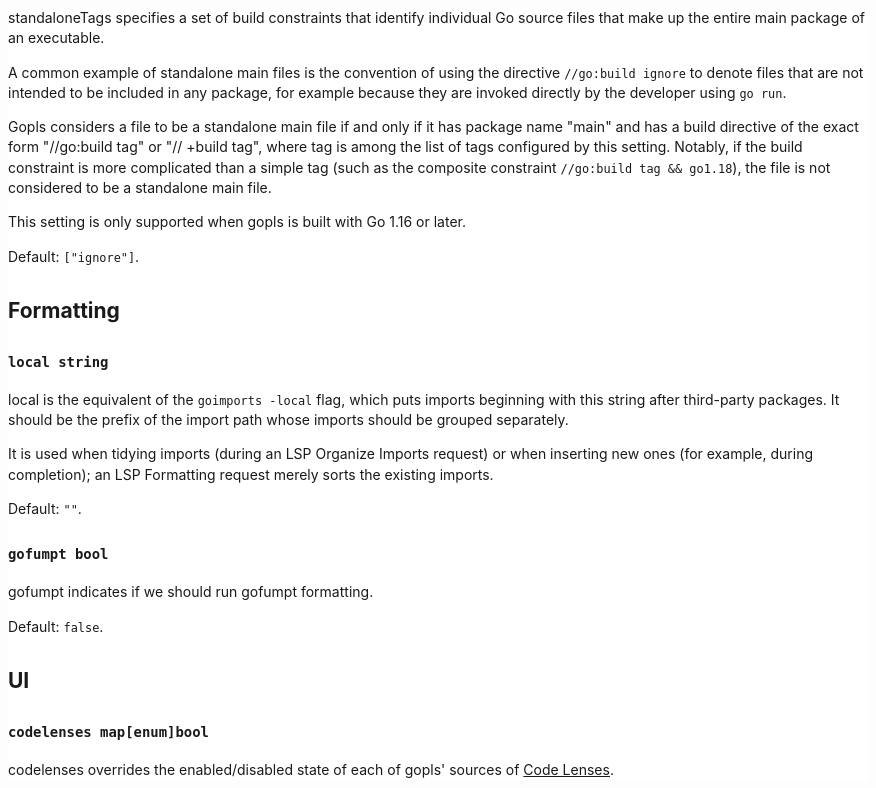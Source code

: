 standaloneTags specifies a set of build constraints that identify
individual Go source files that make up the entire main package of an
executable.

A common example of standalone main files is the convention of using the
directive `//go:build ignore` to denote files that are not intended to be
included in any package, for example because they are invoked directly by
the developer using `go run`.

Gopls considers a file to be a standalone main file if and only if it has
package name "main" and has a build directive of the exact form
"//go:build tag" or "// +build tag", where tag is among the list of tags
configured by this setting. Notably, if the build constraint is more
complicated than a simple tag (such as the composite constraint
`//go:build tag && go1.18`), the file is not considered to be a standalone
main file.

This setting is only supported when gopls is built with Go 1.16 or later.

Default: `["ignore"]`.

<a id='formatting'></a>
## Formatting

<a id='local'></a>
### `local string`

local is the equivalent of the `goimports -local` flag, which puts
imports beginning with this string after third-party packages. It should
be the prefix of the import path whose imports should be grouped
separately.

It is used when tidying imports (during an LSP Organize
Imports request) or when inserting new ones (for example,
during completion); an LSP Formatting request merely sorts the
existing imports.

Default: `""`.

<a id='gofumpt'></a>
### `gofumpt bool`

gofumpt indicates if we should run gofumpt formatting.

Default: `false`.

<a id='ui'></a>
## UI

<a id='codelenses'></a>
### `codelenses map[enum]bool`

codelenses overrides the enabled/disabled state of each of gopls'
sources of [Code Lenses](codelenses.md).
